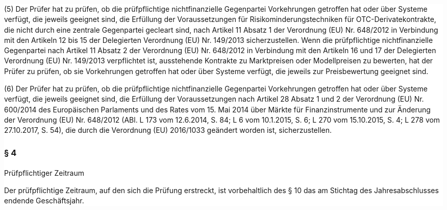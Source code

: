 </div>

<div class="jurAbsatz">

(5) Der Prüfer hat zu prüfen, ob die prüfpflichtige nichtfinanzielle
Gegenpartei Vorkehrungen getroffen hat oder über Systeme verfügt, die
jeweils geeignet sind, die Erfüllung der Voraussetzungen für
Risikominderungstechniken für OTC-Derivatekontrakte, die nicht durch
eine zentrale Gegenpartei gecleart sind, nach Artikel 11 Absatz 1 der
Verordnung (EU) Nr. 648/2012 in Verbindung mit den Artikeln 12 bis 15
der Delegierten Verordnung (EU) Nr. 149/2013 sicherzustellen. Wenn die
prüfpflichtige nichtfinanzielle Gegenpartei nach Artikel 11 Absatz 2 der
Verordnung (EU) Nr. 648/2012 in Verbindung mit den Artikeln 16 und 17
der Delegierten Verordnung (EU) Nr. 149/2013 verpflichtet ist,
ausstehende Kontrakte zu Marktpreisen oder Modellpreisen zu bewerten,
hat der Prüfer zu prüfen, ob sie Vorkehrungen getroffen hat oder über
Systeme verfügt, die jeweils zur Preisbewertung geeignet sind.

</div>

<div class="jurAbsatz">

(6) Der Prüfer hat zu prüfen, ob die prüfpflichtige nichtfinanzielle
Gegenpartei Vorkehrungen getroffen hat oder über Systeme verfügt, die
jeweils geeignet sind, die Erfüllung der Voraussetzungen nach Artikel 28
Absatz 1 und 2 der Verordnung (EU) Nr. 600/2014 des Europäischen
Parlaments und des Rates vom 15. Mai 2014 über Märkte für
Finanzinstrumente und zur Änderung der Verordnung (EU) Nr. 648/2012
(ABl. L 173 vom 12.6.2014, S. 84; L 6 vom 10.1.2015, S. 6; L 270 vom
15.10.2015, S. 4; L 278 vom 27.10.2017, S. 54), die durch die Verordnung
(EU) 2016/1033 geändert worden ist, sicherzustellen.

</div>

</div>

</div>

</div>

<span id="BJNR026600014BJNE000500000.html"></span>

### § 4  
Prüfpflichtiger Zeitraum

<div>

<div class="jnhtml">

<div>

<div class="jurAbsatz">

Der prüfpflichtige Zeitraum, auf den sich die Prüfung erstreckt, ist
vorbehaltlich des § 10 das am Stichtag des Jahresabschlusses endende
Geschäftsjahr.

</div>
